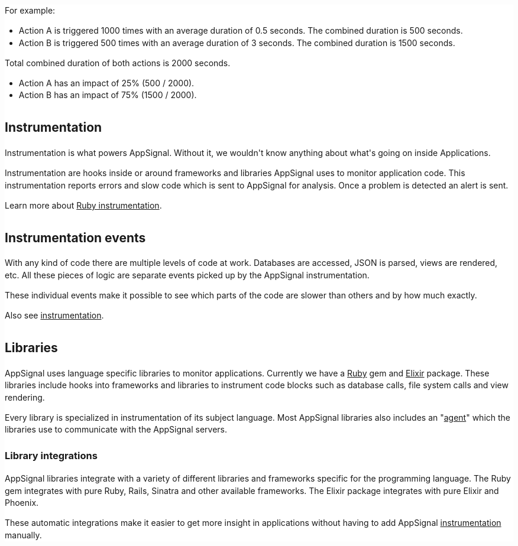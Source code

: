 For example:

- Action A is triggered 1000 times with an average duration of 0.5 seconds.
  The combined duration is 500 seconds.
- Action B is triggered 500 times with an average duration of 3 seconds.
  The combined duration is 1500 seconds.

Total combined duration of both actions is 2000 seconds.

- Action A has an impact of 25% (500 / 2000).
- Action B has an impact of 75% (1500 / 2000).

## Instrumentation

Instrumentation is what powers AppSignal. Without it, we wouldn't know anything
about what's going on inside Applications.

Instrumentation are hooks inside or around frameworks and libraries AppSignal
uses to monitor application code. This instrumentation reports errors and slow
code which is sent to AppSignal for analysis. Once a problem is detected an
alert is sent.

Learn more about [Ruby instrumentation](/ruby/instrumentation/index.html).

## Instrumentation events

With any kind of code there are multiple levels of code at work. Databases are
accessed, JSON is parsed, views are rendered, etc. All these pieces of logic
are separate events picked up by the AppSignal instrumentation.

These individual events make it possible to see which parts of the code are
slower than others and by how much exactly.

Also see [instrumentation](#instrumentation).

## Libraries

AppSignal uses language specific libraries to monitor applications. Currently
we have a [Ruby](/ruby/index.html) gem and [Elixir](/elixir/index.html)
package. These libraries include hooks into frameworks and libraries to
instrument code blocks such as database calls, file system calls and view
rendering.

Every library is specialized in instrumentation of its subject language. Most
AppSignal libraries also includes an "[agent](#agent)" which the libraries use
to communicate with the AppSignal servers.

### Library integrations

AppSignal libraries integrate with a variety of different libraries and
frameworks specific for the programming language. The Ruby gem integrates with
pure Ruby, Rails, Sinatra and other available frameworks. The Elixir package
integrates with pure Elixir and Phoenix.

These automatic integrations make it easier to get more insight in applications
without having to add AppSignal [instrumentation](#instrumentation) manually.
